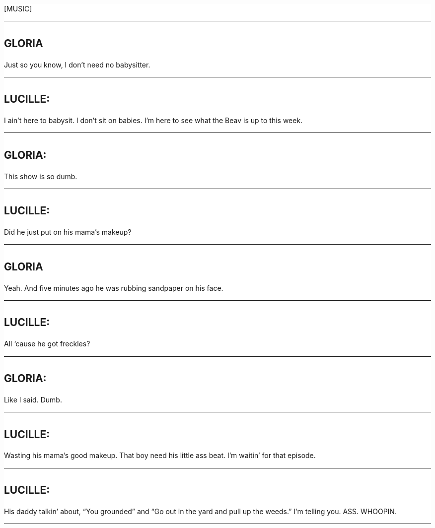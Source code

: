 [MUSIC]

---

## GLORIA 
Just so you know, I don’t need no babysitter. 

---

## LUCILLE: 
I ain’t here to babysit. I don’t sit on babies. I’m here to see what the Beav is up to this week. 

---

## GLORIA:
This show is so dumb. 

---

## LUCILLE:
Did he just put on his mama’s makeup? 

---

## GLORIA 
Yeah. And five minutes ago he was rubbing sandpaper on his face. 

---

## LUCILLE:
All ‘cause he got freckles? 

---

## GLORIA:
Like I said. Dumb. 

---

## LUCILLE: 
Wasting his mama’s good makeup. That boy need his little ass beat. I’m waitin’ for that episode. 

---

## LUCILLE:
His daddy talkin’ about, “You grounded” and “Go out in the yard and pull up the weeds.” I’m telling you. ASS. WHOOPIN.

---

[//]: # (title settings—give the play a title and author name)
[//]: # (color settings—replace "character-_____" with a character name)
[//]: # (list of colors)
[//]: # (list of characters, in color)